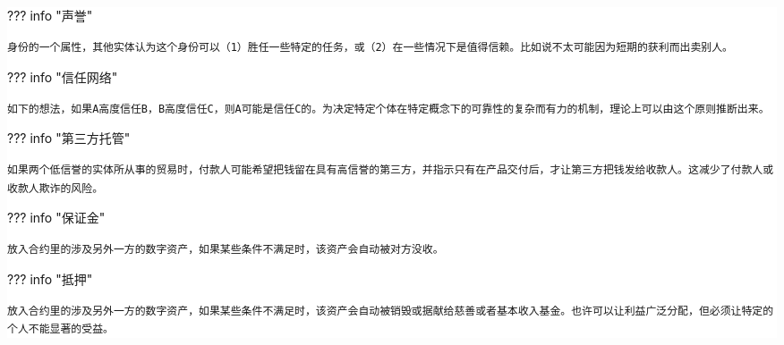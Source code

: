 ??? info "声誉"

    身份的一个属性，其他实体认为这个身份可以（1）胜任一些特定的任务，或（2）在一些情况下是值得信赖。比如说不太可能因为短期的获利而出卖别人。

??? info "信任网络"

    如下的想法，如果A高度信任B，B高度信任C，则A可能是信任C的。为决定特定个体在特定概念下的可靠性的复杂而有力的机制，理论上可以由这个原则推断出来。

??? info "第三方托管"

    如果两个低信誉的实体所从事的贸易时，付款人可能希望把钱留在具有高信誉的第三方，并指示只有在产品交付后，才让第三方把钱发给收款人。这减少了付款人或收款人欺诈的风险。

??? info "保证金"

    放入合约里的涉及另外一方的数字资产，如果某些条件不满足时，该资产会自动被对方没收。

??? info "抵押"

    放入合约里的涉及另外一方的数字资产，如果某些条件不满足时，该资产会自动被销毁或据献给慈善或者基本收入基金。也许可以让利益广泛分配，但必须让特定的个人不能显著的受益。